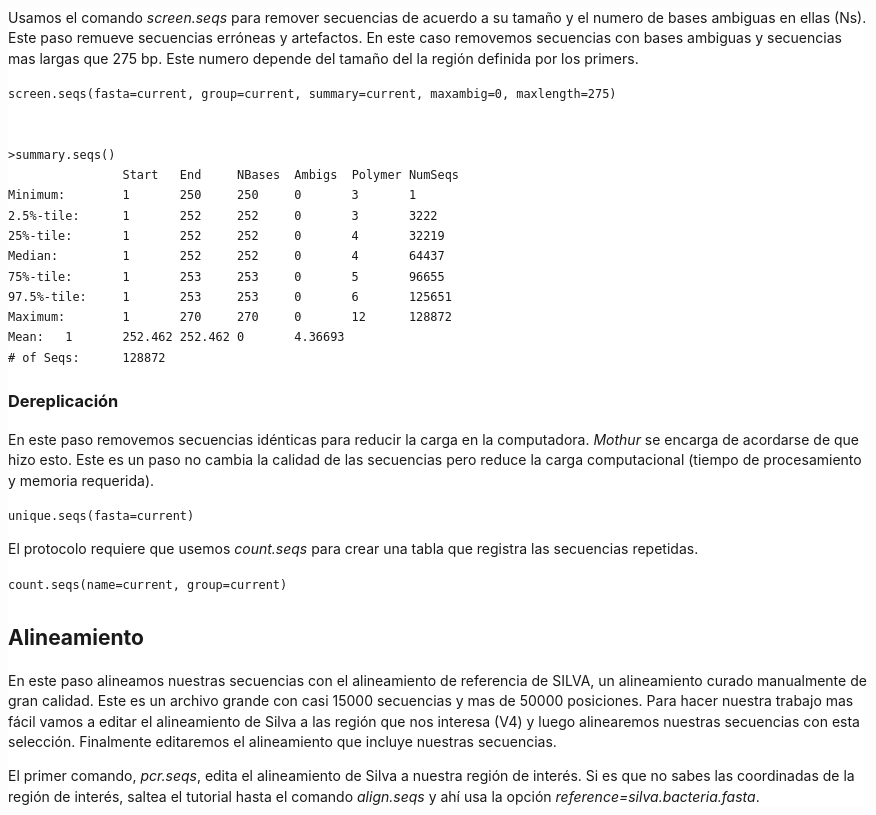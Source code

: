 Usamos el comando *screen.seqs*  para remover secuencias de acuerdo a su tamaño y el numero de bases ambiguas en ellas (Ns). Este paso remueve secuencias erróneas y artefactos. En este caso removemos secuencias con bases ambiguas y secuencias mas largas que 275 bp. Este numero depende del tamaño del la región definida por los primers.


 
```
screen.seqs(fasta=current, group=current, summary=current, maxambig=0, maxlength=275)


>summary.seqs()
                Start   End     NBases  Ambigs  Polymer NumSeqs
Minimum:        1       250     250     0       3       1
2.5%-tile:      1       252     252     0       3       3222
25%-tile:       1       252     252     0       4       32219
Median:         1       252     252     0       4       64437
75%-tile:       1       253     253     0       5       96655
97.5%-tile:     1       253     253     0       6       125651
Maximum:        1       270     270     0       12      128872
Mean:   1       252.462 252.462 0       4.36693
# of Seqs:      128872
```
 

### Dereplicación <a name="p3.3"></a>

En este paso removemos secuencias idénticas para reducir la carga en la computadora. *Mothur* se encarga de acordarse de que hizo esto. 
Este es un paso no cambia la calidad de las secuencias pero reduce la carga computacional (tiempo de procesamiento y memoria requerida).

```
unique.seqs(fasta=current)
``` 

El protocolo requiere que usemos *count.seqs* para crear una tabla que registra las secuencias repetidas.

```
count.seqs(name=current, group=current)

```

## Alineamiento <a name="p4"></a> 

En este paso alineamos nuestras secuencias con el alineamiento de referencia de SILVA, un alineamiento curado manualmente de gran calidad. Este es un archivo grande con casi 15000 secuencias y mas de 50000 posiciones. Para hacer nuestra trabajo mas fácil vamos a editar el alineamiento de Silva a las región que nos interesa (V4) y luego alinearemos nuestras secuencias con esta selección. Finalmente editaremos el alineamiento que incluye nuestras secuencias.  


El primer comando, *pcr.seqs*, edita el alineamiento de Silva a nuestra región de interés. Si es que no sabes las coordinadas de la región de interés, saltea el tutorial hasta el comando *align.seqs* y ahí usa la opción *reference=silva.bacteria.fasta*.

